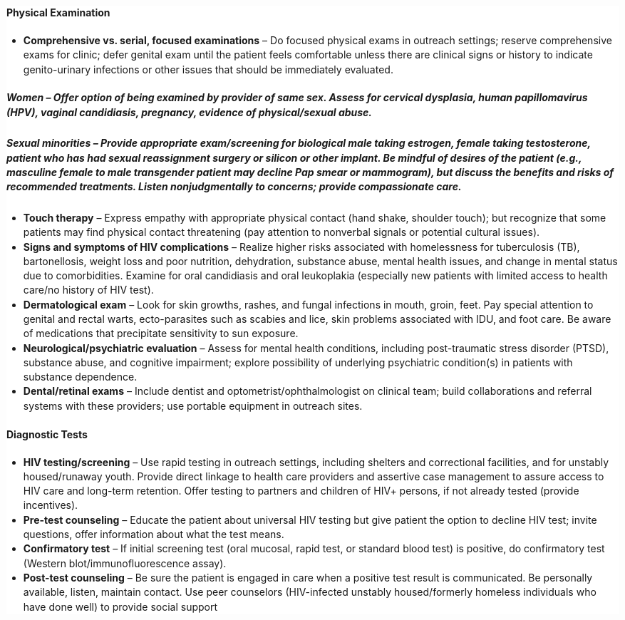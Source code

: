 


####  Physical Examination 


  * **Comprehensive vs. serial, focused examinations** – Do focused physical exams in outreach settings; reserve comprehensive exams for clinic; defer genital exam until the patient feels comfortable unless there are clinical signs or history to indicate genito-urinary infections or other issues that should be immediately evaluated. 

#####  Women – Offer option of being examined by provider of same sex. Assess for cervical dysplasia, human papillomavirus (HPV), vaginal candidiasis, pregnancy, evidence of physical/sexual abuse. 

#####  Sexual minorities – Provide appropriate exam/screening for biological male taking estrogen, female taking testosterone, patient who has had sexual reassignment surgery or silicon or other implant. Be mindful of desires of the patient (e.g., masculine female to male transgender patient may decline Pap smear or mammogram), but discuss the benefits and risks of recommended treatments. Listen nonjudgmentally to concerns; provide compassionate care. 

  * **Touch therapy** – Express empathy with appropriate physical contact (hand shake, shoulder touch); but recognize that some patients may find physical contact threatening (pay attention to nonverbal signals or potential cultural issues). 
  * **Signs and symptoms of HIV complications** – Realize higher risks associated with homelessness for tuberculosis (TB), bartonellosis, weight loss and poor nutrition, dehydration, substance abuse, mental health issues, and change in mental status due to comorbidities. Examine for oral candidiasis and oral leukoplakia (especially new patients with limited access to health care/no history of HIV test). 
  * **Dermatological exam** – Look for skin growths, rashes, and fungal infections in mouth, groin, feet. Pay special attention to genital and rectal warts, ecto-parasites such as scabies and lice, skin problems associated with IDU, and foot care. Be aware of medications that precipitate sensitivity to sun exposure. 
  * **Neurological/psychiatric evaluation** – Assess for mental health conditions, including post-traumatic stress disorder (PTSD), substance abuse, and cognitive impairment; explore possibility of underlying psychiatric condition(s) in patients with substance dependence. 
  * **Dental/retinal exams** – Include dentist and optometrist/ophthalmologist on clinical team; build collaborations and referral systems with these providers; use portable equipment in outreach sites. 




####  Diagnostic Tests 


  * **HIV testing/screening** – Use rapid testing in outreach settings, including shelters and correctional facilities, and for unstably housed/runaway youth. Provide direct linkage to health care providers and assertive case management to assure access to HIV care and long-term retention. Offer testing to partners and children of HIV+ persons, if not already tested (provide incentives). 
  * **Pre-test counseling** – Educate the patient about universal HIV testing but give patient the option to decline HIV test; invite questions, offer information about what the test means. 
  * **Confirmatory test** – If initial screening test (oral mucosal, rapid test, or standard blood test) is positive, do confirmatory test (Western blot/immunofluorescence assay). 
  * **Post-test counseling** – Be sure the patient is engaged in care when a positive test result is communicated. Be personally available, listen, maintain contact. Use peer counselors (HIV-infected unstably housed/formerly homeless individuals who have done well) to provide social support 
